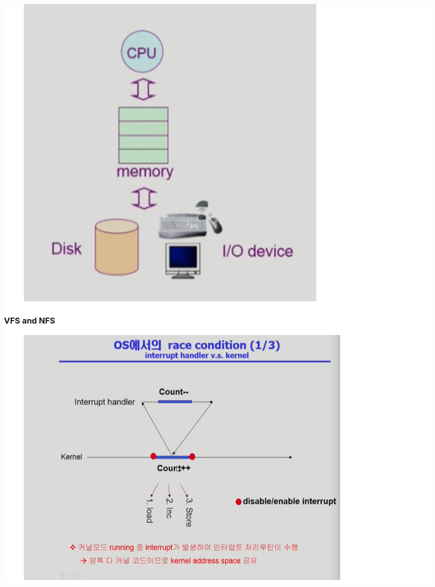 <figure><img src="../../.gitbook/assets/image (31) (1).png" alt=""><figcaption></figcaption></figure>

### VFS and NFS

<figure><img src="../../.gitbook/assets/image (21) (1) (2).png" alt=""><figcaption></figcaption></figure>
